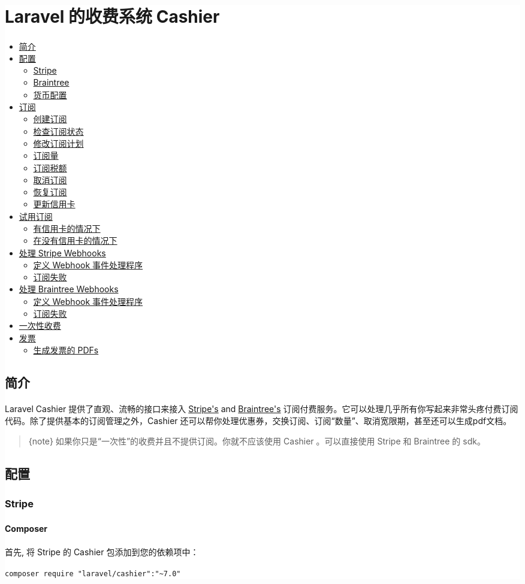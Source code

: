 # Laravel 的收费系统 Cashier

- [简介](#introduction)
- [配置](#configuration)
    - [Stripe](#stripe-configuration)
    - [Braintree](#braintree-configuration)
    - [货币配置](#currency-configuration)
- [订阅](#subscriptions)
    - [创建订阅](#creating-subscriptions)
    - [检查订阅状态](#checking-subscription-status)
    - [修改订阅计划](#changing-plans)
    - [订阅量](#subscription-quantity)
    - [订阅税额](#subscription-taxes)
    - [取消订阅](#cancelling-subscriptions)
    - [恢复订阅](#resuming-subscriptions)
    - [更新信用卡](#updating-credit-cards)
- [试用订阅](#subscription-trials)
    - [有信用卡的情况下](#with-credit-card-up-front)
    - [在没有信用卡的情况下](#without-credit-card-up-front)
- [处理 Stripe Webhooks](#handling-stripe-webhooks)
    - [定义 Webhook 事件处理程序](#defining-webhook-event-handlers)
    - [订阅失败](#handling-failed-subscriptions)
- [处理 Braintree Webhooks    ](#handling-braintree-webhooks)
    - [定义 Webhook 事件处理程序](#defining-braintree-webhook-event-handlers)
    - [订阅失败](#handling-braintree-failed-subscriptions)
- [一次性收费](#single-charges)
- [发票](#invoices)
    - [生成发票的 PDFs](#generating-invoice-pdfs)

<a name="introduction"></a>

## 简介

 Laravel Cashier 提供了直观、流畅的接口来接入 [Stripe's](https://stripe.com) and [Braintree's](https://www.braintreepayments.com) 订阅付费服务。它可以处理几乎所有你写起来非常头疼付费订阅代码。除了提供基本的订阅管理之外，Cashier 还可以帮你处理优惠券，交换订阅、订阅“数量”、取消宽限期，甚至还可以生成pdf文档。

> {note} 如果你只是“一次性”的收费并且不提供订阅。你就不应该使用 Cashier 。可以直接使用 Stripe 和 Braintree 的 sdk。

<a name="configuration"></a>

## 配置

<a name="stripe-configuration"></a>

### Stripe

#### Composer

首先, 将 Stripe 的 Cashier 包添加到您的依赖项中：

    composer require "laravel/cashier":"~7.0"
